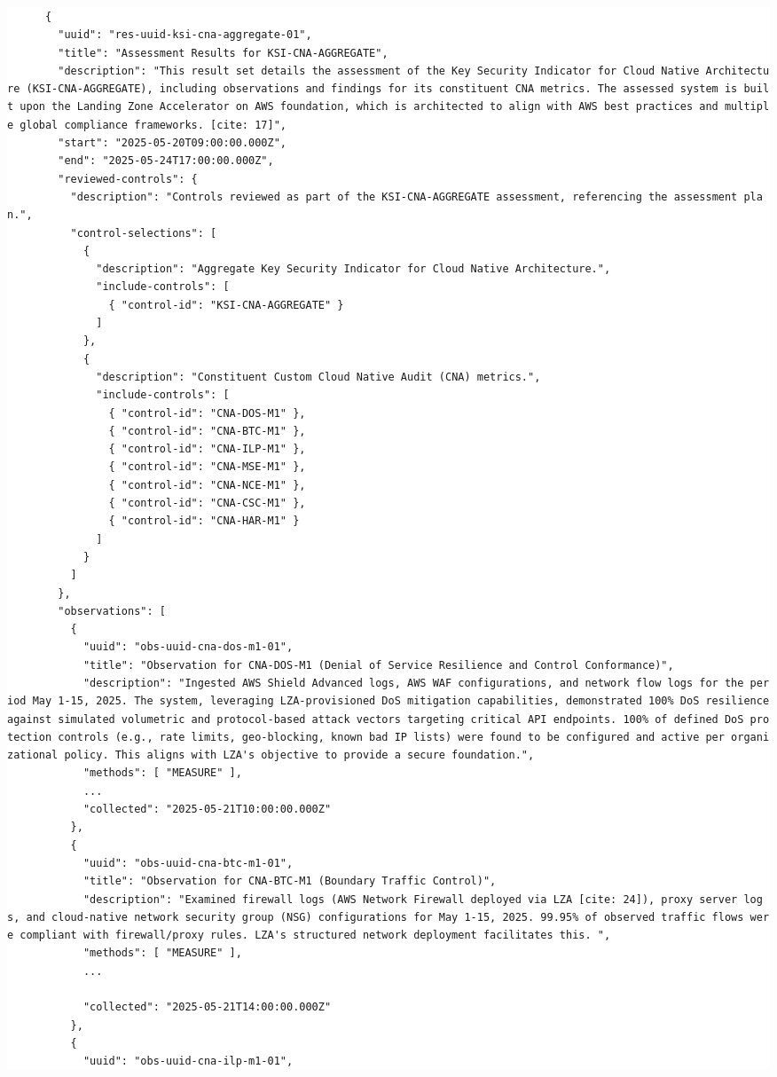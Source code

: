 ```
      {
        "uuid": "res-uuid-ksi-cna-aggregate-01",
        "title": "Assessment Results for KSI-CNA-AGGREGATE",
        "description": "This result set details the assessment of the Key Security Indicator for Cloud Native Architecture (KSI-CNA-AGGREGATE), including observations and findings for its constituent CNA metrics. The assessed system is built upon the Landing Zone Accelerator on AWS foundation, which is architected to align with AWS best practices and multiple global compliance frameworks. [cite: 17]",
        "start": "2025-05-20T09:00:00.000Z",
        "end": "2025-05-24T17:00:00.000Z",
        "reviewed-controls": {
          "description": "Controls reviewed as part of the KSI-CNA-AGGREGATE assessment, referencing the assessment plan.",
          "control-selections": [
            {
              "description": "Aggregate Key Security Indicator for Cloud Native Architecture.",
              "include-controls": [
                { "control-id": "KSI-CNA-AGGREGATE" }
              ]
            },
            {
              "description": "Constituent Custom Cloud Native Audit (CNA) metrics.",
              "include-controls": [
                { "control-id": "CNA-DOS-M1" },
                { "control-id": "CNA-BTC-M1" },
                { "control-id": "CNA-ILP-M1" },
                { "control-id": "CNA-MSE-M1" },
                { "control-id": "CNA-NCE-M1" },
                { "control-id": "CNA-CSC-M1" },
                { "control-id": "CNA-HAR-M1" }
              ]
            }
          ]
        },
        "observations": [
          {
            "uuid": "obs-uuid-cna-dos-m1-01",
            "title": "Observation for CNA-DOS-M1 (Denial of Service Resilience and Control Conformance)",
            "description": "Ingested AWS Shield Advanced logs, AWS WAF configurations, and network flow logs for the period May 1-15, 2025. The system, leveraging LZA-provisioned DoS mitigation capabilities, demonstrated 100% DoS resilience against simulated volumetric and protocol-based attack vectors targeting critical API endpoints. 100% of defined DoS protection controls (e.g., rate limits, geo-blocking, known bad IP lists) were found to be configured and active per organizational policy. This aligns with LZA's objective to provide a secure foundation.",
            "methods": [ "MEASURE" ],
            ...
            "collected": "2025-05-21T10:00:00.000Z"
          },
          {
            "uuid": "obs-uuid-cna-btc-m1-01",
            "title": "Observation for CNA-BTC-M1 (Boundary Traffic Control)",
            "description": "Examined firewall logs (AWS Network Firewall deployed via LZA [cite: 24]), proxy server logs, and cloud-native network security group (NSG) configurations for May 1-15, 2025. 99.95% of observed traffic flows were compliant with firewall/proxy rules. LZA's structured network deployment facilitates this. ",
            "methods": [ "MEASURE" ],
            ...

            "collected": "2025-05-21T14:00:00.000Z"
          },
          {
            "uuid": "obs-uuid-cna-ilp-m1-01",
```